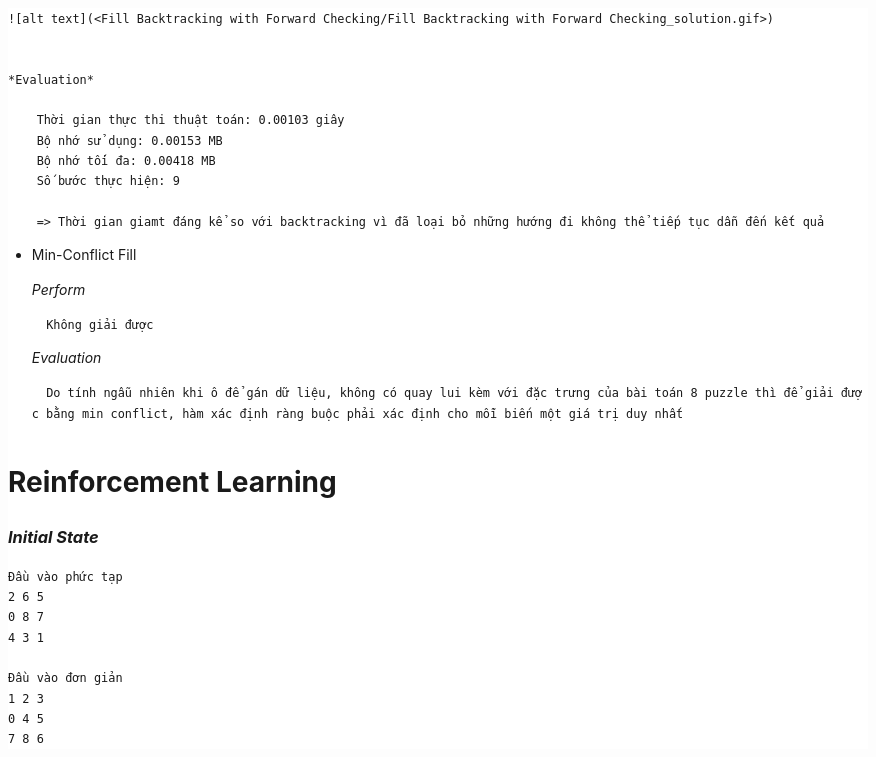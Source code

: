     ![alt text](<Fill Backtracking with Forward Checking/Fill Backtracking with Forward Checking_solution.gif>)


    *Evaluation*

        Thời gian thực thi thuật toán: 0.00103 giây
        Bộ nhớ sử dụng: 0.00153 MB
        Bộ nhớ tối đa: 0.00418 MB
        Số bước thực hiện: 9

        => Thời gian giamt đáng kể so với backtracking vì đã loại bỏ những hướng đi không thể tiếp tục dẫn đến kết quả

* Min-Conflict Fill

    *Perform*

        Không giải được

    *Evaluation*

        Do tính ngẫu nhiên khi ô để gán dữ liệu, không có quay lui kèm với đặc trưng của bài toán 8 puzzle thì để giải được bằng min conflict, hàm xác định ràng buộc phải xác định cho mỗi biến một giá trị duy nhất

# Reinforcement Learning
### *Initial State*

    Đầu vào phức tạp
    2 6 5 
    0 8 7
    4 3 1

    Đầu vào đơn giản
    1 2 3
    0 4 5
    7 8 6
